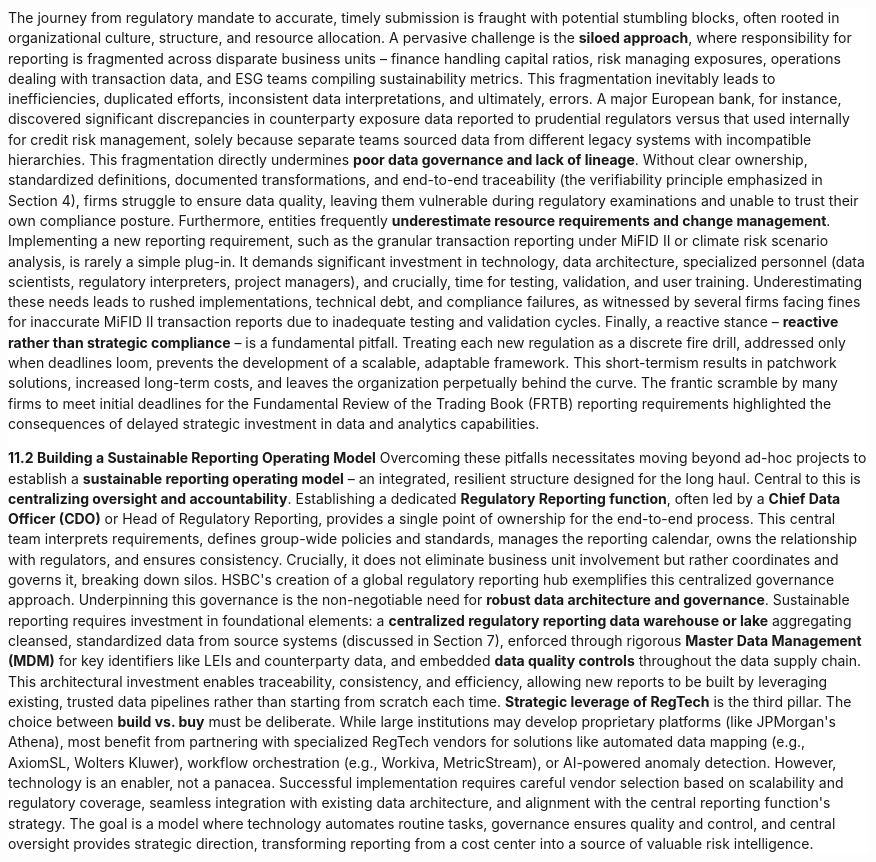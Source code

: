 The journey from regulatory mandate to accurate, timely submission is fraught with potential stumbling blocks, often rooted in organizational culture, structure, and resource allocation. A pervasive challenge is the **siloed approach**, where responsibility for reporting is fragmented across disparate business units – finance handling capital ratios, risk managing exposures, operations dealing with transaction data, and ESG teams compiling sustainability metrics. This fragmentation inevitably leads to inefficiencies, duplicated efforts, inconsistent data interpretations, and ultimately, errors. A major European bank, for instance, discovered significant discrepancies in counterparty exposure data reported to prudential regulators versus that used internally for credit risk management, solely because separate teams sourced data from different legacy systems with incompatible hierarchies. This fragmentation directly undermines **poor data governance and lack of lineage**. Without clear ownership, standardized definitions, documented transformations, and end-to-end traceability (the verifiability principle emphasized in Section 4), firms struggle to ensure data quality, leaving them vulnerable during regulatory examinations and unable to trust their own compliance posture. Furthermore, entities frequently **underestimate resource requirements and change management**. Implementing a new reporting requirement, such as the granular transaction reporting under MiFID II or climate risk scenario analysis, is rarely a simple plug-in. It demands significant investment in technology, data architecture, specialized personnel (data scientists, regulatory interpreters, project managers), and crucially, time for testing, validation, and user training. Underestimating these needs leads to rushed implementations, technical debt, and compliance failures, as witnessed by several firms facing fines for inaccurate MiFID II transaction reports due to inadequate testing and validation cycles. Finally, a reactive stance – **reactive rather than strategic compliance** – is a fundamental pitfall. Treating each new regulation as a discrete fire drill, addressed only when deadlines loom, prevents the development of a scalable, adaptable framework. This short-termism results in patchwork solutions, increased long-term costs, and leaves the organization perpetually behind the curve. The frantic scramble by many firms to meet initial deadlines for the Fundamental Review of the Trading Book (FRTB) reporting requirements highlighted the consequences of delayed strategic investment in data and analytics capabilities.

**11.2 Building a Sustainable Reporting Operating Model**
Overcoming these pitfalls necessitates moving beyond ad-hoc projects to establish a **sustainable reporting operating model** – an integrated, resilient structure designed for the long haul. Central to this is **centralizing oversight and accountability**. Establishing a dedicated **Regulatory Reporting function**, often led by a **Chief Data Officer (CDO)** or Head of Regulatory Reporting, provides a single point of ownership for the end-to-end process. This central team interprets requirements, defines group-wide policies and standards, manages the reporting calendar, owns the relationship with regulators, and ensures consistency. Crucially, it does not eliminate business unit involvement but rather coordinates and governs it, breaking down silos. HSBC's creation of a global regulatory reporting hub exemplifies this centralized governance approach. Underpinning this governance is the non-negotiable need for **robust data architecture and governance**. Sustainable reporting requires investment in foundational elements: a **centralized regulatory reporting data warehouse or lake** aggregating cleansed, standardized data from source systems (discussed in Section 7), enforced through rigorous **Master Data Management (MDM)** for key identifiers like LEIs and counterparty data, and embedded **data quality controls** throughout the data supply chain. This architectural investment enables traceability, consistency, and efficiency, allowing new reports to be built by leveraging existing, trusted data pipelines rather than starting from scratch each time. **Strategic leverage of RegTech** is the third pillar. The choice between **build vs. buy** must be deliberate. While large institutions may develop proprietary platforms (like JPMorgan's Athena), most benefit from partnering with specialized RegTech vendors for solutions like automated data mapping (e.g., AxiomSL, Wolters Kluwer), workflow orchestration (e.g., Workiva, MetricStream), or AI-powered anomaly detection. However, technology is an enabler, not a panacea. Successful implementation requires careful vendor selection based on scalability and regulatory coverage, seamless integration with existing data architecture, and alignment with the central reporting function's strategy. The goal is a model where technology automates routine tasks, governance ensures quality and control, and central oversight provides strategic direction, transforming reporting from a cost center into a source of valuable risk intelligence.
